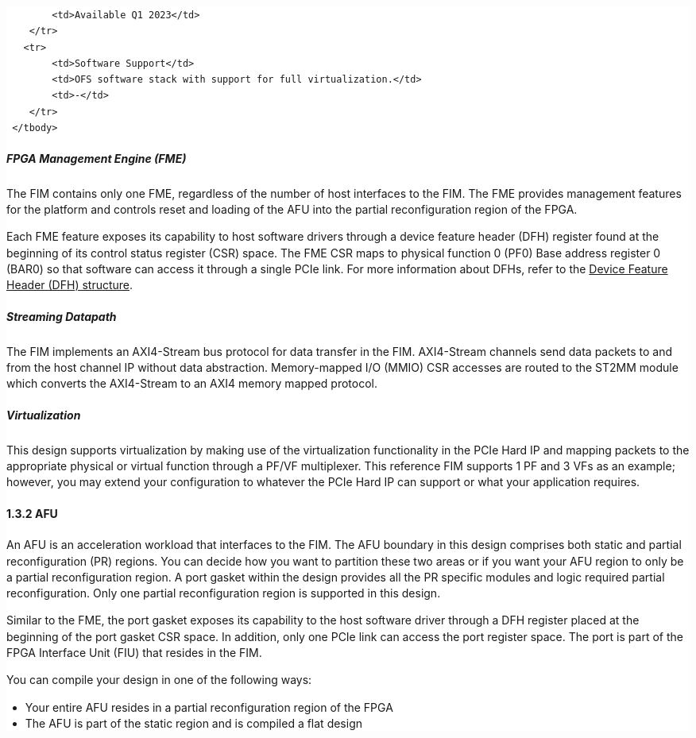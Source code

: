             <td>Available Q1 2023</td>
        </tr>
       <tr>
            <td>Software Support</td>
            <td>OFS software stack with support for full virtualization.</td>
            <td>-</td>
        </tr>
     </tbody>
</table>



##### **FPGA Management Engine (FME)**

The FIM contains only one FME, regardless of the number of host interfaces
to the FIM. The FME provides management features for the platform and
controls reset and loading of the AFU into the partial reconfiguration
region of the FPGA.

Each FME feature exposes its capability to host software drivers through
a device feature header (DFH) register found at the beginning of its control
status register (CSR) space. The FME CSR maps to physical function 0
(PF0) Base address register 0 (BAR0) so that software can access it
through a single PCIe link.  For more information about DFHs, refer to the [Device Feature Header (DFH) structure](https://ofs.github.io/ofs-2024.1-1/hw/d5005/reference_manuals/ofs_fim/mnl_fim_ofs_d5005/#721-device-feature-header-dfh-structure).

##### **Streaming Datapath**

The FIM implements an AXI4-Stream bus protocol for data transfer in the FIM.
AXI4-Stream channels send data packets to and from the host channel IP
without data abstraction. Memory-mapped I/O (MMIO) CSR accesses are routed to the ST2MM module which converts the AXI4-Stream to an AXI4 memory mapped protocol.

##### **Virtualization**

This design supports virtualization by making use of the virtualization functionality in the PCIe Hard IP and mapping packets to the appropriate physical or virtual function through a PF/VF multiplexer.  This reference FIM supports 1 PF and 3 VFs as an example; however, you may extend your configuration to whatever the PCIe Hard IP can support or what your application requires.

#### **1.3.2 AFU**


An AFU is an acceleration workload that interfaces to the FIM. The AFU boundary in this design comprises both static and partial reconfiguration (PR) regions.  You can decide how you want to partition these two areas or if you want your AFU region to only be a partial reconfiguration region.  A port gasket within the design provides all the PR specific modules and logic required partial reconfiguration. Only one partial reconfiguration region is supported in this design.

Similar to the FME, the port gasket exposes its capability to the host software
driver through a DFH register placed at the beginning of the port gasket CSR
space. In addition, only one PCIe link can access the port register
space.  The port is part of the FPGA Interface Unit (FIU) that resides in the FIM.

You can compile your design in one of the following ways:
* Your entire AFU resides in a partial reconfiguration region of the FPGA 
* The AFU is part of the static region and is compiled a flat design
